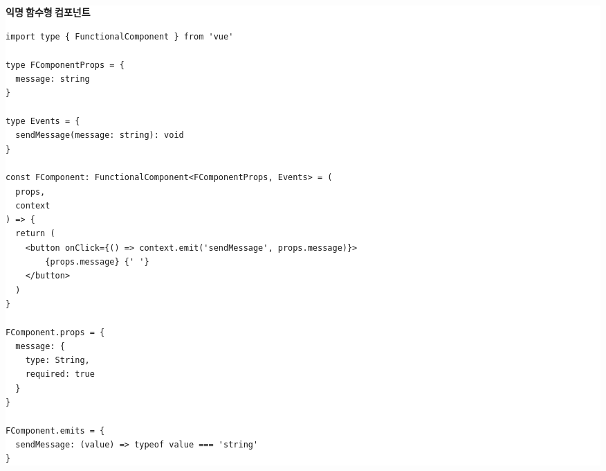 **익명 함수형 컴포넌트**

```tsx
import type { FunctionalComponent } from 'vue'

type FComponentProps = {
  message: string
}

type Events = {
  sendMessage(message: string): void
}

const FComponent: FunctionalComponent<FComponentProps, Events> = (
  props,
  context
) => {
  return (
    <button onClick={() => context.emit('sendMessage', props.message)}>
        {props.message} {' '}
    </button>
  )
}

FComponent.props = {
  message: {
    type: String,
    required: true
  }
}

FComponent.emits = {
  sendMessage: (value) => typeof value === 'string'
}
```
